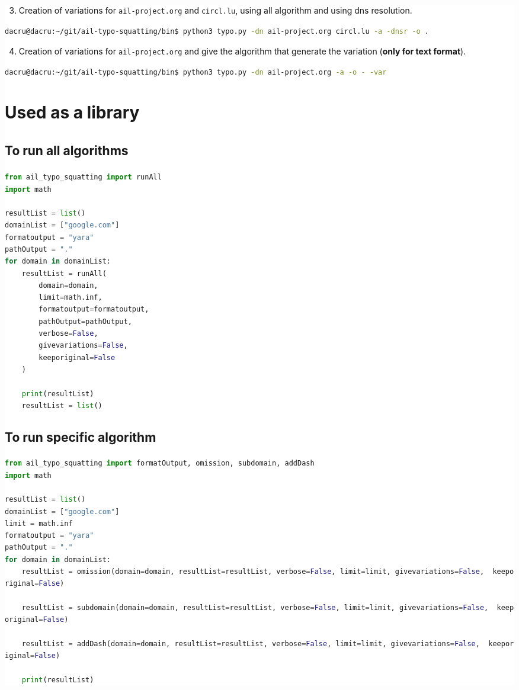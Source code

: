 3. Creation of variations for `ail-project.org` and `circl.lu`, using all algorithm and using dns resolution.

```bash
dacru@dacru:~/git/ail-typo-squatting/bin$ python3 typo.py -dn ail-project.org circl.lu -a -dnsr -o .
```

4. Creation of variations for `ail-project.org`  and give the algorithm that generate the variation (**only for text format**).

```bash
dacru@dacru:~/git/ail-typo-squatting/bin$ python3 typo.py -dn ail-project.org -a -o - -var
```

# Used as a library

## To run all algorithms

```python
from ail_typo_squatting import runAll
import math

resultList = list()
domainList = ["google.com"]
formatoutput = "yara"
pathOutput = "."
for domain in domainList:
    resultList = runAll(
        domain=domain, 
        limit=math.inf, 
        formatoutput=formatoutput, 
        pathOutput=pathOutput, 
        verbose=False, 
        givevariations=False,
        keeporiginal=False
    )

    print(resultList)
    resultList = list()
```

## To run specific algorithm

```python
from ail_typo_squatting import formatOutput, omission, subdomain, addDash
import math

resultList = list()
domainList = ["google.com"]
limit = math.inf
formatoutput = "yara"
pathOutput = "."
for domain in domainList:
    resultList = omission(domain=domain, resultList=resultList, verbose=False, limit=limit, givevariations=False,  keeporiginal=False)

    resultList = subdomain(domain=domain, resultList=resultList, verbose=False, limit=limit, givevariations=False,  keeporiginal=False)

    resultList = addDash(domain=domain, resultList=resultList, verbose=False, limit=limit, givevariations=False,  keeporiginal=False)

    print(resultList)
```